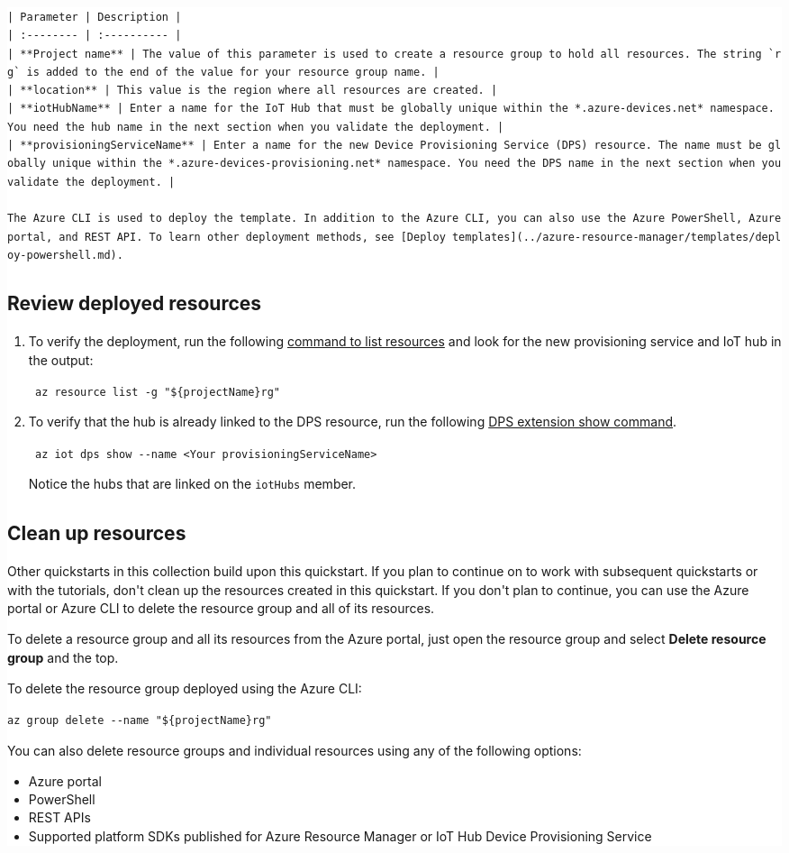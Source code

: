     | Parameter | Description |
    | :-------- | :---------- |
    | **Project name** | The value of this parameter is used to create a resource group to hold all resources. The string `rg` is added to the end of the value for your resource group name. |
    | **location** | This value is the region where all resources are created. |
    | **iotHubName** | Enter a name for the IoT Hub that must be globally unique within the *.azure-devices.net* namespace. You need the hub name in the next section when you validate the deployment. |
    | **provisioningServiceName** | Enter a name for the new Device Provisioning Service (DPS) resource. The name must be globally unique within the *.azure-devices-provisioning.net* namespace. You need the DPS name in the next section when you validate the deployment. |

    The Azure CLI is used to deploy the template. In addition to the Azure CLI, you can also use the Azure PowerShell, Azure portal, and REST API. To learn other deployment methods, see [Deploy templates](../azure-resource-manager/templates/deploy-powershell.md).


## Review deployed resources

1. To verify the deployment, run the following [command to list resources](/cli/azure/resource#az-resource-list) and look for the new provisioning service and IoT hub in the output:

    ```azurecli
     az resource list -g "${projectName}rg"
    ```

2. To verify that the hub is already linked to the DPS resource, run the following [DPS extension show command](/cli/azure/iot/dps#az-iot-dps-show).

    ```azurecli
     az iot dps show --name <Your provisioningServiceName>
    ```

    Notice the hubs that are linked on the `iotHubs` member.

## Clean up resources

Other quickstarts in this collection build upon this quickstart. If you plan to continue on to work with subsequent quickstarts or with the tutorials, don't clean up the resources created in this quickstart. If you don't plan to continue, you can use the Azure portal or Azure CLI to delete the resource group and all of its resources.

To delete a resource group and all its resources from the Azure portal, just open the resource group and select **Delete resource group** and the top.

To delete the resource group deployed using the Azure CLI:

```azurecli
az group delete --name "${projectName}rg"
```

You can also delete resource groups and individual resources using any of the following options:

- Azure portal
- PowerShell
- REST APIs
- Supported platform SDKs published for Azure Resource Manager or IoT Hub Device Provisioning Service
